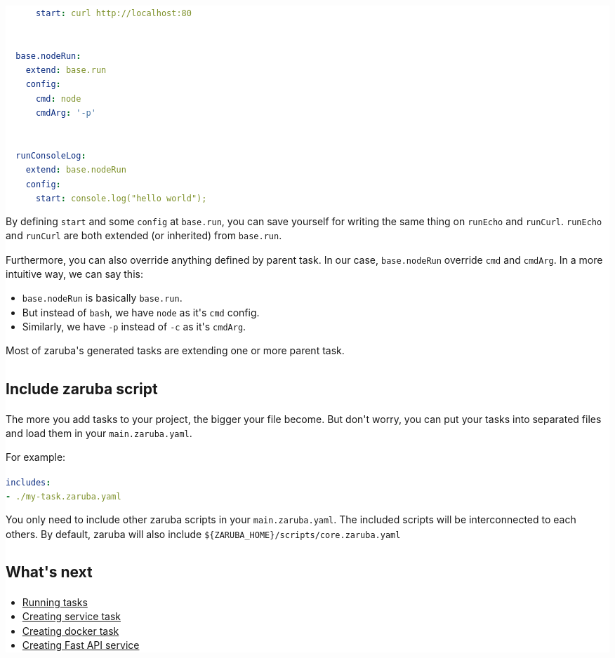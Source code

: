```yaml
      start: curl http://localhost:80
  

  base.nodeRun:
    extend: base.run
    config:
      cmd: node
      cmdArg: '-p'

  
  runConsoleLog:
    extend: base.nodeRun
    config:
      start: console.log("hello world");
```

By defining `start` and some `config` at `base.run`, you can save yourself for writing the same thing on `runEcho` and `runCurl`. `runEcho` and `runCurl` are both extended (or inherited) from `base.run`.

Furthermore, you can also override anything defined by parent task. In our case, `base.nodeRun` override `cmd` and `cmdArg`. In a more intuitive way, we can say this:

* `base.nodeRun` is basically `base.run`.
* But instead of `bash`, we have `node` as it's `cmd` config.
* Similarly, we have `-p` instead of `-c` as it's `cmdArg`.

Most of zaruba's generated tasks are extending one or more parent task.

## Include zaruba script

The more you add tasks to your project, the bigger your file become. But don't worry, you can put your tasks into separated files and load them in your `main.zaruba.yaml`.

For example:

```yaml
includes:
- ./my-task.zaruba.yaml
```

You only need to include other zaruba scripts in your `main.zaruba.yaml`. The included scripts will be interconnected to each others. By default, zaruba will also include `${ZARUBA_HOME}/scripts/core.zaruba.yaml`

## What's next

* [Running tasks](running-task.md)
* [Creating service task](creating-service-task.md)
* [Creating docker task](creating-docker-task.md)
* [Creating Fast API service](creating-fast-api-service.md)
